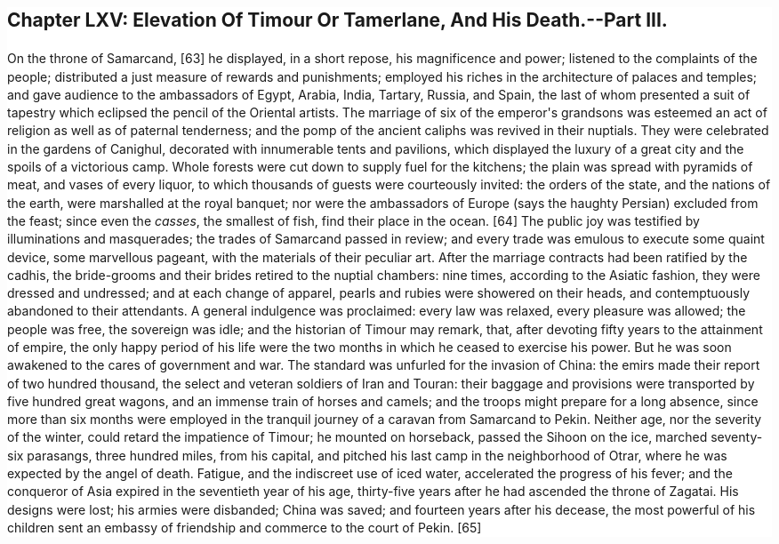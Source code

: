 ## Chapter LXV: Elevation Of Timour Or Tamerlane, And His Death.--Part III.

On the throne of Samarcand, [63] he displayed, in a short repose, his
magnificence and power; listened to the complaints of the people;
distributed a just measure of rewards and punishments; employed his
riches in the architecture of palaces and temples; and gave audience to
the ambassadors of Egypt, Arabia, India, Tartary, Russia, and Spain, the
last of whom presented a suit of tapestry which eclipsed the pencil of
the Oriental artists. The marriage of six of the emperor's grandsons was
esteemed an act of religion as well as of paternal tenderness; and the
pomp of the ancient caliphs was revived in their nuptials. They were
celebrated in the gardens of Canighul, decorated with innumerable tents
and pavilions, which displayed the luxury of a great city and the spoils
of a victorious camp. Whole forests were cut down to supply fuel for the
kitchens; the plain was spread with pyramids of meat, and vases of
every liquor, to which thousands of guests were courteously invited: the
orders of the state, and the nations of the earth, were marshalled at
the royal banquet; nor were the ambassadors of Europe (says the haughty
Persian) excluded from the feast; since even the _casses_, the smallest
of fish, find their place in the ocean. [64] The public joy was testified
by illuminations and masquerades; the trades of Samarcand passed in
review; and every trade was emulous to execute some quaint device, some
marvellous pageant, with the materials of their peculiar art. After the
marriage contracts had been ratified by the cadhis, the bride-grooms and
their brides retired to the nuptial chambers: nine times, according to
the Asiatic fashion, they were dressed and undressed; and at each
change of apparel, pearls and rubies were showered on their heads, and
contemptuously abandoned to their attendants. A general indulgence
was proclaimed: every law was relaxed, every pleasure was allowed; the
people was free, the sovereign was idle; and the historian of Timour may
remark, that, after devoting fifty years to the attainment of empire,
the only happy period of his life were the two months in which he
ceased to exercise his power. But he was soon awakened to the cares of
government and war. The standard was unfurled for the invasion of China:
the emirs made their report of two hundred thousand, the select and
veteran soldiers of Iran and Touran: their baggage and provisions were
transported by five hundred great wagons, and an immense train of horses
and camels; and the troops might prepare for a long absence, since more
than six months were employed in the tranquil journey of a caravan from
Samarcand to Pekin. Neither age, nor the severity of the winter, could
retard the impatience of Timour; he mounted on horseback, passed the
Sihoon on the ice, marched seventy-six parasangs, three hundred miles,
from his capital, and pitched his last camp in the neighborhood of
Otrar, where he was expected by the angel of death. Fatigue, and the
indiscreet use of iced water, accelerated the progress of his fever;
and the conqueror of Asia expired in the seventieth year of his age,
thirty-five years after he had ascended the throne of Zagatai. His
designs were lost; his armies were disbanded; China was saved; and
fourteen years after his decease, the most powerful of his children sent
an embassy of friendship and commerce to the court of Pekin. [65]
